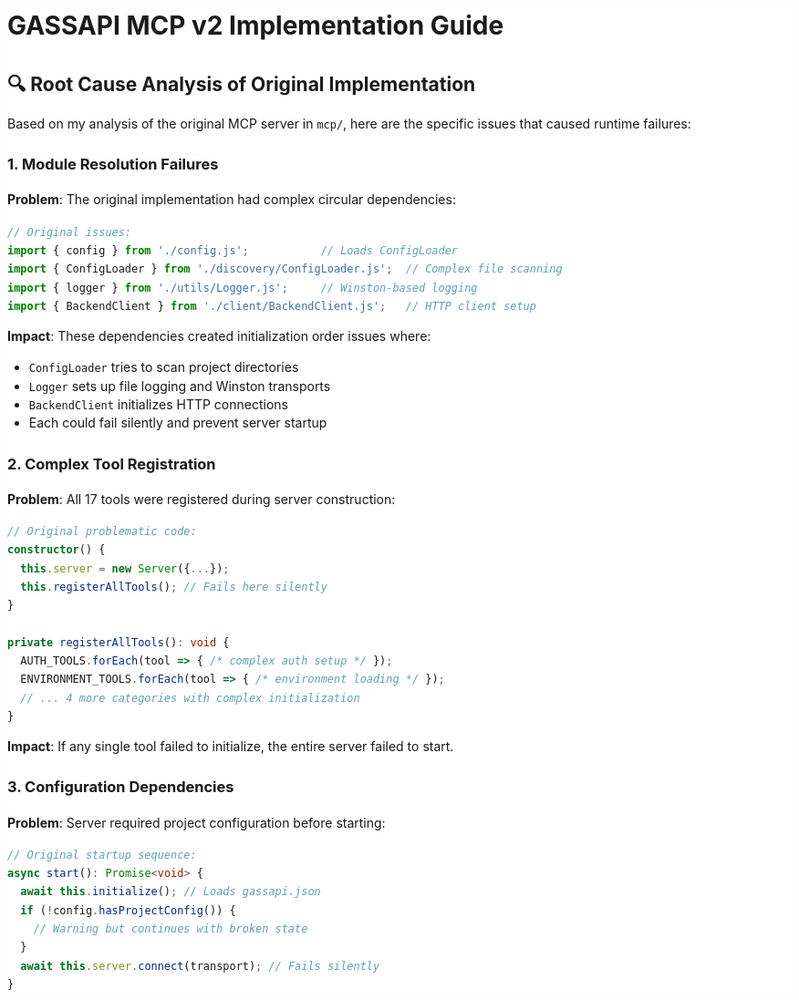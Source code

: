 # GASSAPI MCP v2 Implementation Guide

## 🔍 **Root Cause Analysis of Original Implementation**

Based on my analysis of the original MCP server in `mcp/`, here are the specific issues that caused runtime failures:

### **1. Module Resolution Failures**

**Problem**: The original implementation had complex circular dependencies:
```typescript
// Original issues:
import { config } from './config.js';           // Loads ConfigLoader
import { ConfigLoader } from './discovery/ConfigLoader.js';  // Complex file scanning
import { logger } from './utils/Logger.js';     // Winston-based logging
import { BackendClient } from './client/BackendClient.js';   // HTTP client setup
```

**Impact**: These dependencies created initialization order issues where:
- `ConfigLoader` tries to scan project directories
- `Logger` sets up file logging and Winston transports
- `BackendClient` initializes HTTP connections
- Each could fail silently and prevent server startup

### **2. Complex Tool Registration**

**Problem**: All 17 tools were registered during server construction:
```typescript
// Original problematic code:
constructor() {
  this.server = new Server({...});
  this.registerAllTools(); // Fails here silently
}

private registerAllTools(): void {
  AUTH_TOOLS.forEach(tool => { /* complex auth setup */ });
  ENVIRONMENT_TOOLS.forEach(tool => { /* environment loading */ });
  // ... 4 more categories with complex initialization
}
```

**Impact**: If any single tool failed to initialize, the entire server failed to start.

### **3. Configuration Dependencies**

**Problem**: Server required project configuration before starting:
```typescript
// Original startup sequence:
async start(): Promise<void> {
  await this.initialize(); // Loads gassapi.json
  if (!config.hasProjectConfig()) {
    // Warning but continues with broken state
  }
  await this.server.connect(transport); // Fails silently
}
```
